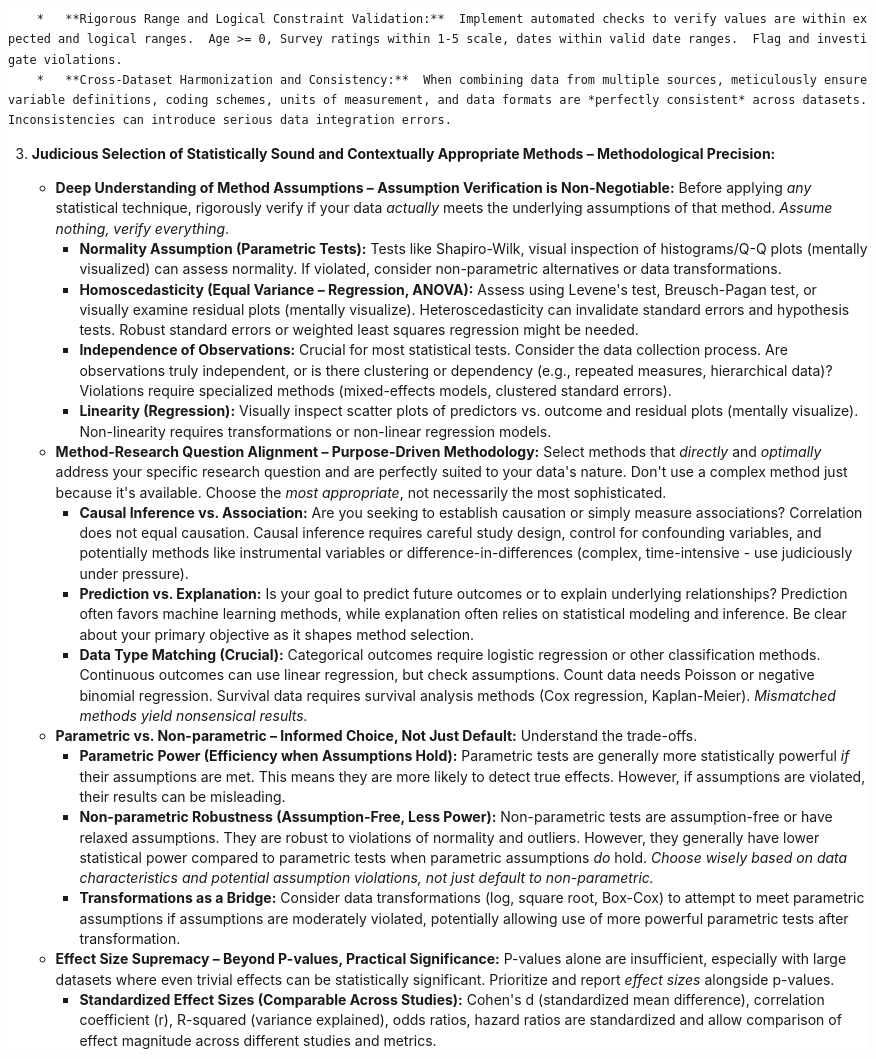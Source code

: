         *   **Rigorous Range and Logical Constraint Validation:**  Implement automated checks to verify values are within expected and logical ranges.  Age >= 0, Survey ratings within 1-5 scale, dates within valid date ranges.  Flag and investigate violations.
        *   **Cross-Dataset Harmonization and Consistency:**  When combining data from multiple sources, meticulously ensure variable definitions, coding schemes, units of measurement, and data formats are *perfectly consistent* across datasets.  Inconsistencies can introduce serious data integration errors.

3.  **Judicious Selection of Statistically Sound and Contextually Appropriate Methods – Methodological Precision:**

    *   **Deep Understanding of Method Assumptions – Assumption Verification is Non-Negotiable:** Before applying *any* statistical technique, rigorously verify if your data *actually* meets the underlying assumptions of that method.  *Assume nothing, verify everything*.
        *   **Normality Assumption (Parametric Tests):** Tests like Shapiro-Wilk, visual inspection of histograms/Q-Q plots (mentally visualized) can assess normality.  If violated, consider non-parametric alternatives or data transformations.
        *   **Homoscedasticity (Equal Variance – Regression, ANOVA):**  Assess using Levene's test, Breusch-Pagan test, or visually examine residual plots (mentally visualize).  Heteroscedasticity can invalidate standard errors and hypothesis tests. Robust standard errors or weighted least squares regression might be needed.
        *   **Independence of Observations:**  Crucial for most statistical tests. Consider the data collection process. Are observations truly independent, or is there clustering or dependency (e.g., repeated measures, hierarchical data)?  Violations require specialized methods (mixed-effects models, clustered standard errors).
        *   **Linearity (Regression):**  Visually inspect scatter plots of predictors vs. outcome and residual plots (mentally visualize).  Non-linearity requires transformations or non-linear regression models.
    *   **Method-Research Question Alignment – Purpose-Driven Methodology:** Select methods that *directly* and *optimally* address your specific research question and are perfectly suited to your data's nature.  Don't use a complex method just because it's available.  Choose the *most appropriate*, not necessarily the most sophisticated.
        *   **Causal Inference vs. Association:**  Are you seeking to establish causation or simply measure associations?  Correlation does not equal causation.  Causal inference requires careful study design, control for confounding variables, and potentially methods like instrumental variables or difference-in-differences (complex, time-intensive - use judiciously under pressure).
        *   **Prediction vs. Explanation:**  Is your goal to predict future outcomes or to explain underlying relationships? Prediction often favors machine learning methods, while explanation often relies on statistical modeling and inference. Be clear about your primary objective as it shapes method selection.
        *   **Data Type Matching (Crucial):**  Categorical outcomes require logistic regression or other classification methods. Continuous outcomes can use linear regression, but check assumptions. Count data needs Poisson or negative binomial regression. Survival data requires survival analysis methods (Cox regression, Kaplan-Meier).  *Mismatched methods yield nonsensical results.*
    *   **Parametric vs. Non-parametric – Informed Choice, Not Just Default:**  Understand the trade-offs.
        *   **Parametric Power (Efficiency when Assumptions Hold):** Parametric tests are generally more statistically powerful *if* their assumptions are met.  This means they are more likely to detect true effects.  However, if assumptions are violated, their results can be misleading.
        *   **Non-parametric Robustness (Assumption-Free, Less Power):** Non-parametric tests are assumption-free or have relaxed assumptions.  They are robust to violations of normality and outliers.  However, they generally have lower statistical power compared to parametric tests when parametric assumptions *do* hold.  *Choose wisely based on data characteristics and potential assumption violations, not just default to non-parametric.*
        *   **Transformations as a Bridge:**  Consider data transformations (log, square root, Box-Cox) to attempt to meet parametric assumptions if assumptions are moderately violated, potentially allowing use of more powerful parametric tests after transformation.
    *   **Effect Size Supremacy – Beyond P-values, Practical Significance:**  P-values alone are insufficient, especially with large datasets where even trivial effects can be statistically significant.  Prioritize and report *effect sizes* alongside p-values.
        *   **Standardized Effect Sizes (Comparable Across Studies):** Cohen's d (standardized mean difference), correlation coefficient (r), R-squared (variance explained), odds ratios, hazard ratios are standardized and allow comparison of effect magnitude across different studies and metrics.
